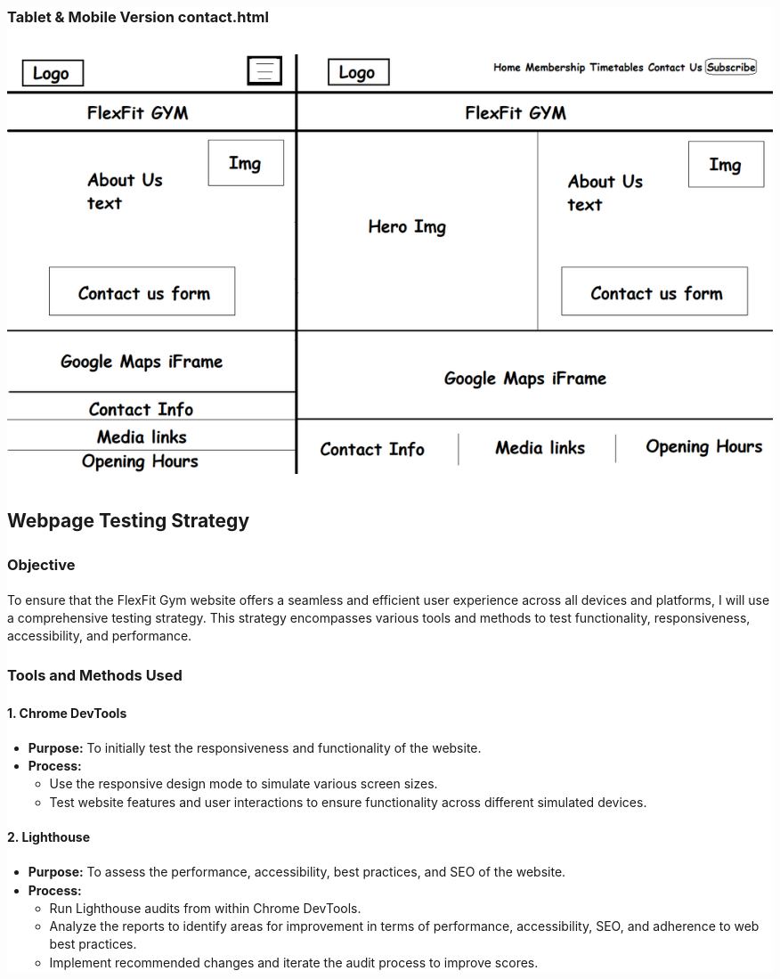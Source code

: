 ### Tablet & Mobile Version contact.html
![Tablet Wireframe](assets/images/wireframes/contact-tablet-mobile-wireframe.png)
---

## Webpage Testing Strategy

### Objective
To ensure that the FlexFit Gym website offers a seamless and efficient user experience across all devices and platforms, I will use a comprehensive testing strategy. This strategy encompasses various tools and methods to test functionality, responsiveness, accessibility, and performance.

### Tools and Methods Used

#### 1. **Chrome DevTools**
- **Purpose:** To initially test the responsiveness and functionality of the website.
- **Process:**
  - Use the responsive design mode to simulate various screen sizes.
  - Test website features and user interactions to ensure functionality across different simulated devices.

#### 2. **Lighthouse**
- **Purpose:** To assess the performance, accessibility, best practices, and SEO of the website.
- **Process:**
  - Run Lighthouse audits from within Chrome DevTools.
  - Analyze the reports to identify areas for improvement in terms of performance, accessibility, SEO, and adherence to web best practices.
  - Implement recommended changes and iterate the audit process to improve scores.
